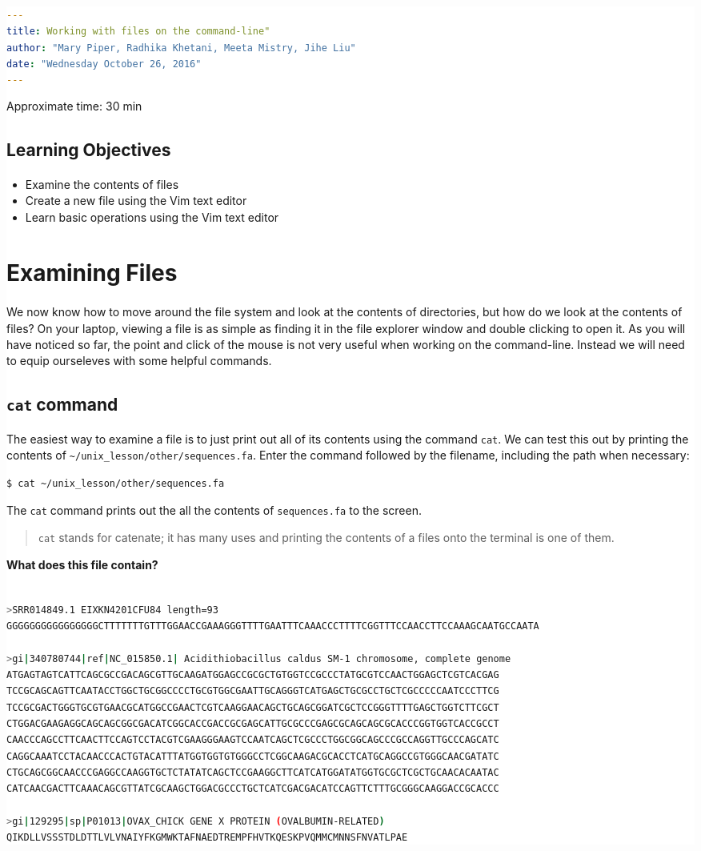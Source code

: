 ```yaml
---
title: Working with files on the command-line"
author: "Mary Piper, Radhika Khetani, Meeta Mistry, Jihe Liu"
date: "Wednesday October 26, 2016"
---
```


Approximate time: 30 min

## Learning Objectives

* Examine the contents of files
* Create a new file using the Vim text editor
* Learn basic operations using the Vim text editor

# Examining Files

We now know how to move around the file system and look at the contents of directories, but how do we look at the contents of files? On your laptop, viewing a file is as simple as finding it in the file explorer window and double clicking to open it. As you will have noticed so far, the point and click of the mouse is not very useful when working on the command-line. Instead we will need to equip ourseleves with some helpful commands.

## `cat` command

The easiest way to examine a file is to just print out all of its contents using the command `cat`. We can test this out by printing the contents of `~/unix_lesson/other/sequences.fa`. Enter the command followed by the filename, including the path when necessary:

```bash
$ cat ~/unix_lesson/other/sequences.fa
```

The `cat` command prints out the all the contents of `sequences.fa` to the screen.

> `cat` stands for catenate; it has many uses and printing the contents of a files onto the terminal is one of them.

**What does this file contain?**

```bash

>SRR014849.1 EIXKN4201CFU84 length=93 
GGGGGGGGGGGGGGGGCTTTTTTTGTTTGGAACCGAAAGGGTTTTGAATTTCAAACCCTTTTCGGTTTCCAACCTTCCAAAGCAATGCCAATA

>gi|340780744|ref|NC_015850.1| Acidithiobacillus caldus SM-1 chromosome, complete genome
ATGAGTAGTCATTCAGCGCCGACAGCGTTGCAAGATGGAGCCGCGCTGTGGTCCGCCCTATGCGTCCAACTGGAGCTCGTCACGAG
TCCGCAGCAGTTCAATACCTGGCTGCGGCCCCTGCGTGGCGAATTGCAGGGTCATGAGCTGCGCCTGCTCGCCCCCAATCCCTTCG
TCCGCGACTGGGTGCGTGAACGCATGGCCGAACTCGTCAAGGAACAGCTGCAGCGGATCGCTCCGGGTTTTGAGCTGGTCTTCGCT
CTGGACGAAGAGGCAGCAGCGGCGACATCGGCACCGACCGCGAGCATTGCGCCCGAGCGCAGCAGCGCACCCGGTGGTCACCGCCT
CAACCCAGCCTTCAACTTCCAGTCCTACGTCGAAGGGAAGTCCAATCAGCTCGCCCTGGCGGCAGCCCGCCAGGTTGCCCAGCATC
CAGGCAAATCCTACAACCCACTGTACATTTATGGTGGTGTGGGCCTCGGCAAGACGCACCTCATGCAGGCCGTGGGCAACGATATC
CTGCAGCGGCAACCCGAGGCCAAGGTGCTCTATATCAGCTCCGAAGGCTTCATCATGGATATGGTGCGCTCGCTGCAACACAATAC
CATCAACGACTTCAAACAGCGTTATCGCAAGCTGGACGCCCTGCTCATCGACGACATCCAGTTCTTTGCGGGCAAGGACCGCACCC

>gi|129295|sp|P01013|OVAX_CHICK GENE X PROTEIN (OVALBUMIN-RELATED)
QIKDLLVSSSTDLDTTLVLVNAIYFKGMWKTAFNAEDTREMPFHVTKQESKPVQMMCMNNSFNVATLPAE

```
